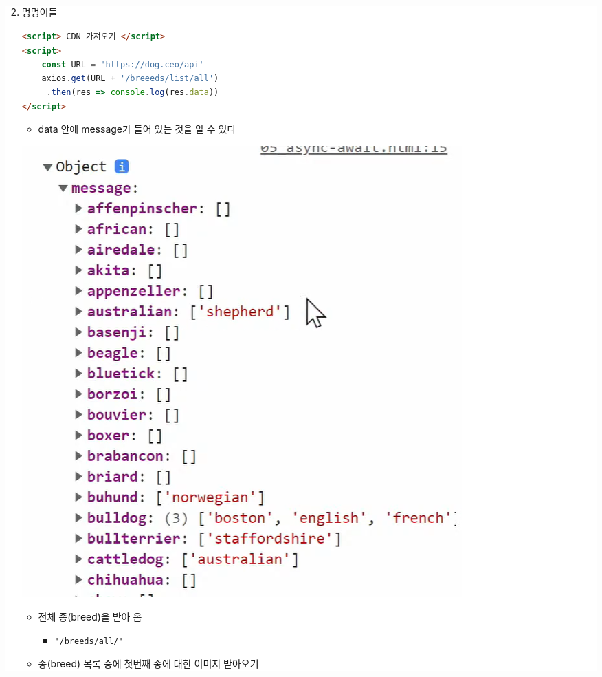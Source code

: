 2. 멍멍이들

   ```html
   <script> CDN 가져오기 </script>
   <script>
       const URL = 'https://dog.ceo/api'
       axios.get(URL + '/breeeds/list/all')
       	.then(res => console.log(res.data))
   </script>
   ```

   * data 안에 message가 들어 있는 것을 알 수 있다

   ![image-20220503002115465](JavaScript_AJAX.assets/image-20220503002115465.png)

   * 전체 종(breed)을 받아 옴 

     * `'/breeds/all/'`

   * 종(breed) 목록 중에 첫번째 종에 대한 이미지 받아오기
